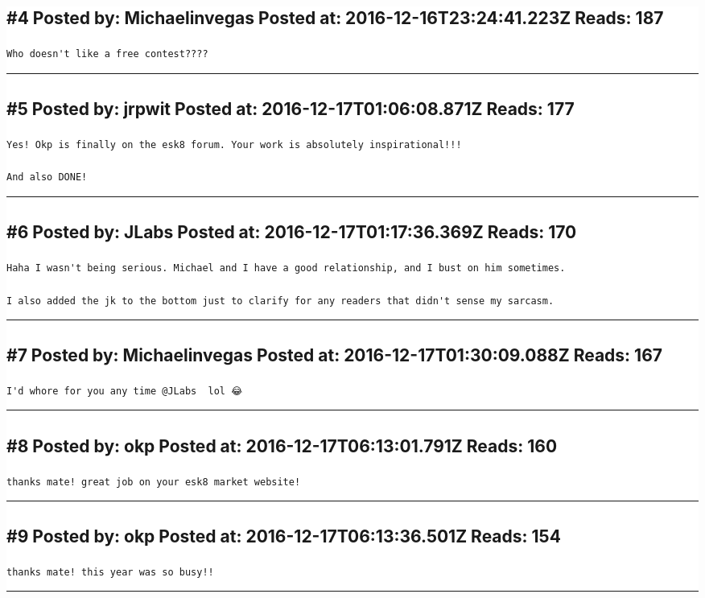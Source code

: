 ## \#4 Posted by: Michaelinvegas Posted at: 2016-12-16T23:24:41.223Z Reads: 187

```
Who doesn't like a free contest????
```

---
## \#5 Posted by: jrpwit Posted at: 2016-12-17T01:06:08.871Z Reads: 177

```
Yes! Okp is finally on the esk8 forum. Your work is absolutely inspirational!!!

And also DONE!
```

---
## \#6 Posted by: JLabs Posted at: 2016-12-17T01:17:36.369Z Reads: 170

```
Haha I wasn't being serious. Michael and I have a good relationship, and I bust on him sometimes.

I also added the jk to the bottom just to clarify for any readers that didn't sense my sarcasm.
```

---
## \#7 Posted by: Michaelinvegas Posted at: 2016-12-17T01:30:09.088Z Reads: 167

```
I'd whore for you any time @JLabs  lol 😂
```

---
## \#8 Posted by: okp Posted at: 2016-12-17T06:13:01.791Z Reads: 160

```
thanks mate! great job on your esk8 market website!
```

---
## \#9 Posted by: okp Posted at: 2016-12-17T06:13:36.501Z Reads: 154

```
thanks mate! this year was so busy!!
```

---
